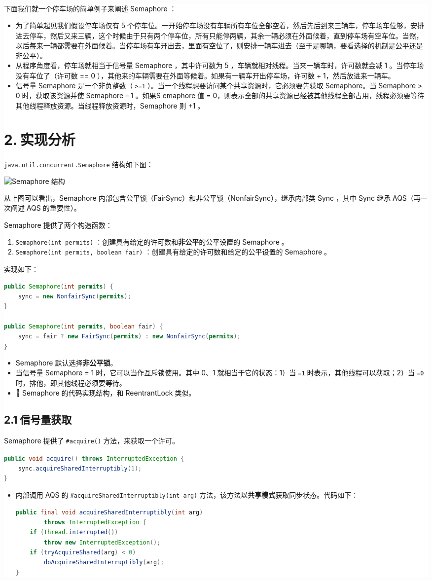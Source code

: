 下面我们就一个停车场的简单例子来阐述 Semaphore ：

* 为了简单起见我们假设停车场仅有 5 个停车位。一开始停车场没有车辆所有车位全部空着，然后先后到来三辆车，停车场车位够，安排进去停车，然后又来三辆，这个时候由于只有两个停车位，所有只能停两辆，其余一辆必须在外面候着，直到停车场有空车位。当然，以后每来一辆都需要在外面候着。当停车场有车开出去，里面有空位了，则安排一辆车进去（至于是哪辆，要看选择的机制是公平还是非公平）。
* 从程序角度看，停车场就相当于信号量 Semaphore ，其中许可数为 5 ，车辆就相对线程。当来一辆车时，许可数就会减 1 。当停车场没有车位了（许可数 == 0 ），其他来的车辆需要在外面等候着。如果有一辆车开出停车场，许可数 + 1，然后放进来一辆车。
* 信号量 Semaphore 是一个非负整数（ `>=1` ）。当一个线程想要访问某个共享资源时，它必须要先获取 Semaphore。当 Semaphore > 0 时，获取该资源并使 Semaphore – 1 。如果S emaphore 值 = 0，则表示全部的共享资源已经被其他线程全部占用，线程必须要等待其他线程释放资源。当线程释放资源时，Semaphore 则 +1 。

# 2. 实现分析

`java.util.concurrent.Semaphore` 结构如下图：

![Semaphore 结构](http://cmsblogs.qiniudn.com/wp-content/uploads/2017/05/201702170001_thumb.jpg)

从上图可以看出，Semaphore 内部包含公平锁（FairSync）和非公平锁（NonfairSync），继承内部类 Sync ，其中 Sync 继承 AQS（再一次阐述 AQS 的重要性）。

Semaphore 提供了两个构造函数：

1. `Semaphore(int permits)` ：创建具有给定的许可数和**非公平**的公平设置的 Semaphore 。
2. `Semaphore(int permits, boolean fair)` ：创建具有给定的许可数和给定的公平设置的  Semaphore 。

实现如下：

```Java
public Semaphore(int permits) {
    sync = new NonfairSync(permits);
}

public Semaphore(int permits, boolean fair) {
    sync = fair ? new FairSync(permits) : new NonfairSync(permits);
}
```

* Semaphore 默认选择**非公平锁**。
* 当信号量 Semaphore = 1 时，它可以当作互斥锁使用。其中 0、1 就相当于它的状态：1）当 `=1` 时表示，其他线程可以获取；2）当 `=0` 时，排他，即其他线程必须要等待。
* 🙂 Semaphore 的代码实现结构，和 ReentrantLock 类似。

## 2.1 信号量获取

Semaphore 提供了 `#acquire()` 方法，来获取一个许可。

```Java
public void acquire() throws InterruptedException {
    sync.acquireSharedInterruptibly(1);
}
```

* 内部调用 AQS 的 `#acquireSharedInterruptibly(int arg)` 方法，该方法以**共享模式**获取同步状态。代码如下：

    ```Java
    public final void acquireSharedInterruptibly(int arg)
            throws InterruptedException {
        if (Thread.interrupted())
            throw new InterruptedException();
        if (tryAcquireShared(arg) < 0)
            doAcquireSharedInterruptibly(arg);
    }
    ```
